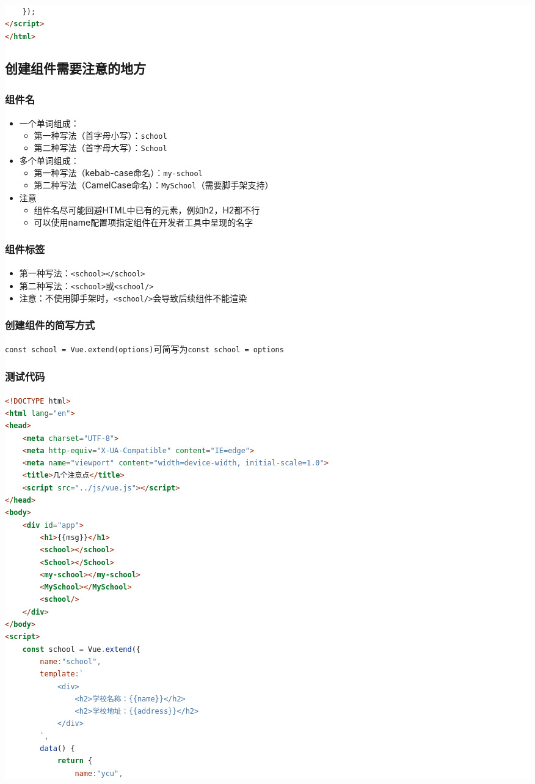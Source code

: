 ```html
    });
</script>
</html>
```

## 创建组件需要注意的地方

### 组件名

- 一个单词组成：
  - 第一种写法（首字母小写）：`school`
  - 第二种写法（首字母大写）：`School`
- 多个单词组成：
  - 第一种写法（kebab-case命名）：`my-school`
  - 第二种写法（CamelCase命名）：`MySchool`（需要脚手架支持）
- 注意
  - 组件名尽可能回避HTML中已有的元素，例如h2，H2都不行
  - 可以使用name配置项指定组件在开发者工具中呈现的名字

### 组件标签

- 第一种写法：`<school></school>`
- 第二种写法：`<school>`或`<school/>`
- 注意：不使用脚手架时，`<school/>`会导致后续组件不能渲染

### 创建组件的简写方式

`const school = Vue.extend(options)`可简写为`const school = options`

### 测试代码

```html
<!DOCTYPE html>
<html lang="en">
<head>
    <meta charset="UTF-8">
    <meta http-equiv="X-UA-Compatible" content="IE=edge">
    <meta name="viewport" content="width=device-width, initial-scale=1.0">
    <title>几个注意点</title>
    <script src="../js/vue.js"></script>
</head>
<body>
    <div id="app">
        <h1>{{msg}}</h1>
        <school></school>
        <School></School>
        <my-school></my-school>
        <MySchool></MySchool>
        <school/>
    </div>
</body>
<script>
    const school = Vue.extend({
        name:"school",
        template:`
            <div>
                <h2>学校名称：{{name}}</h2>
                <h2>学校地址：{{address}}</h2>
            </div>
        `,
        data() {
            return {
                name:"ycu",
```
